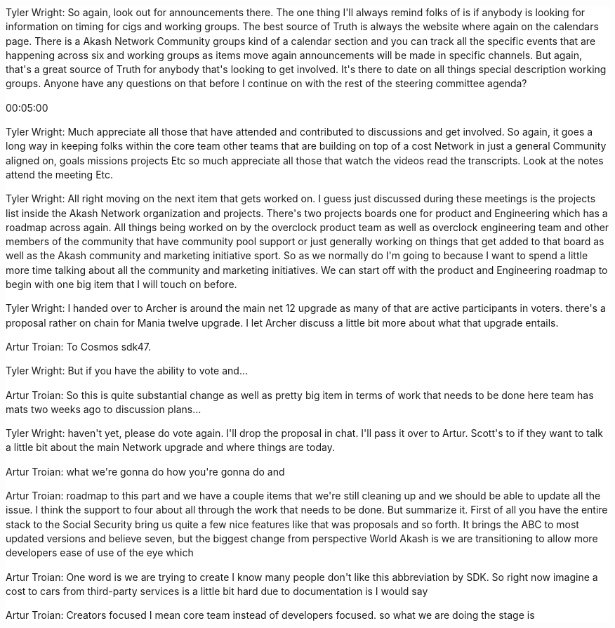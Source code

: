 Tyler Wright: So again, look out for announcements there. The one thing I'll always remind folks of is if anybody is looking for information on timing for cigs and working groups. The best source of Truth is always the website where again on the calendars page. There is a Akash Network Community groups kind of a calendar section and you can track all the specific events that are happening across six and working groups as items move again announcements will be made in specific channels. But again, that's a great source of Truth for anybody that's looking to get involved. It's there to date on all things special description working groups. Anyone have any questions on that before I continue on with the rest of the steering committee agenda?

00:05:00

Tyler Wright: Much appreciate all those that have attended and contributed to discussions and get involved. So again, it goes a long way in keeping folks within the core team other teams that are building on top of a cost Network in just a general Community aligned on, goals missions projects Etc so much appreciate all those that watch the videos read the transcripts. Look at the notes attend the meeting Etc.

Tyler Wright: All right moving on the next item that gets worked on. I guess just discussed during these meetings is the projects list inside the Akash Network organization and projects. There's two projects boards one for product and Engineering which has a roadmap across again. All things being worked on by the overclock product team as well as overclock engineering team and other members of the community that have community pool support or just generally working on things that get added to that board as well as the Akash community and marketing initiative sport. So as we normally do I'm going to because I want to spend a little more time talking about all the community and marketing initiatives. We can start off with the product and Engineering roadmap to begin with one big item that I will touch on before.

Tyler Wright: I handed over to Archer is around the main net 12 upgrade as many of that are active participants in voters. there's a proposal rather on chain for Mania twelve upgrade. I let Archer discuss a little bit more about what that upgrade entails.

Artur Troian: To Cosmos sdk47.

Tyler Wright: But if you have the ability to vote and…

Artur Troian: So this is quite substantial change as well as pretty big item in terms of work that needs to be done here team has mats two weeks ago to discussion plans…

Tyler Wright: haven't yet, please do vote again. I'll drop the proposal in chat. I'll pass it over to Artur. Scott's to if they want to talk a little bit about the main Network upgrade and where things are today.

Artur Troian: what we're gonna do how you're gonna do and

Artur Troian: roadmap to this part and we have a couple items that we're still cleaning up and we should be able to update all the issue. I think the support to four about all through the work that needs to be done. But summarize it. First of all you have the entire stack to the Social Security bring us quite a few nice features like that was proposals and so forth. It brings the ABC to most updated versions and believe seven, but the biggest change from perspective World Akash is we are transitioning to allow more developers ease of use of the eye which

Artur Troian: One word is we are trying to create I know many people don't like this abbreviation by SDK. So right now imagine a cost to cars from third-party services is a little bit hard due to documentation is I would say

Artur Troian: Creators focused I mean core team instead of developers focused. so what we are doing the stage is
